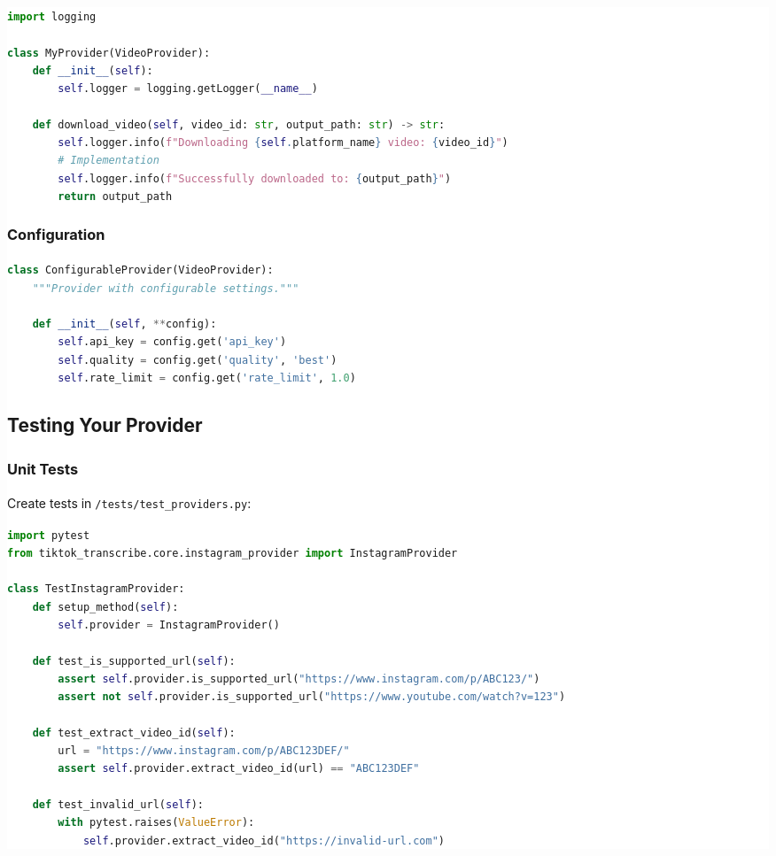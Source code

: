 ```python
import logging

class MyProvider(VideoProvider):
    def __init__(self):
        self.logger = logging.getLogger(__name__)
    
    def download_video(self, video_id: str, output_path: str) -> str:
        self.logger.info(f"Downloading {self.platform_name} video: {video_id}")
        # Implementation
        self.logger.info(f"Successfully downloaded to: {output_path}")
        return output_path
```

### Configuration

```python
class ConfigurableProvider(VideoProvider):
    """Provider with configurable settings."""
    
    def __init__(self, **config):
        self.api_key = config.get('api_key')
        self.quality = config.get('quality', 'best')
        self.rate_limit = config.get('rate_limit', 1.0)
```

## Testing Your Provider

### Unit Tests

Create tests in `/tests/test_providers.py`:

```python
import pytest
from tiktok_transcribe.core.instagram_provider import InstagramProvider

class TestInstagramProvider:
    def setup_method(self):
        self.provider = InstagramProvider()
    
    def test_is_supported_url(self):
        assert self.provider.is_supported_url("https://www.instagram.com/p/ABC123/")
        assert not self.provider.is_supported_url("https://www.youtube.com/watch?v=123")
    
    def test_extract_video_id(self):
        url = "https://www.instagram.com/p/ABC123DEF/"
        assert self.provider.extract_video_id(url) == "ABC123DEF"
    
    def test_invalid_url(self):
        with pytest.raises(ValueError):
            self.provider.extract_video_id("https://invalid-url.com")
```
